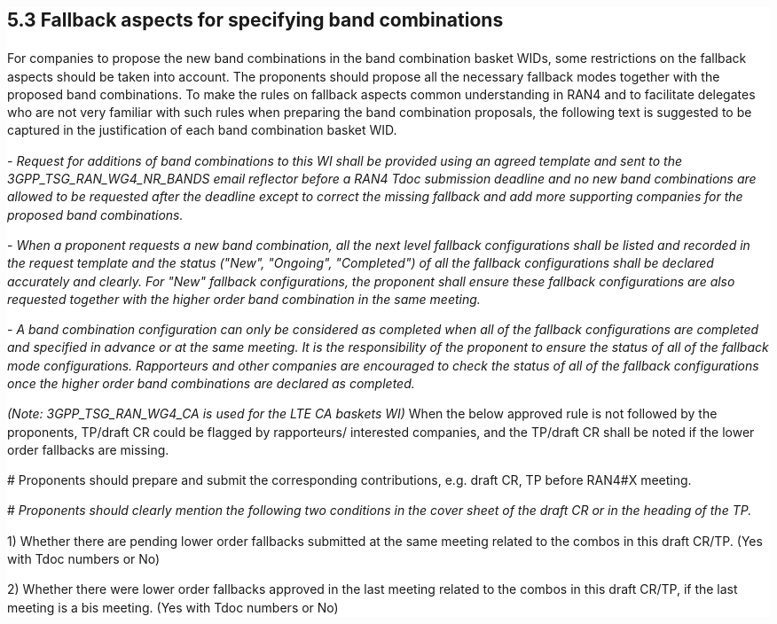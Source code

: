 5.3 Fallback aspects for specifying band combinations
-----------------------------------------------------

For companies to propose the new band combinations in the band
combination basket WIDs, some restrictions on the fallback aspects
should be taken into account. The proponents should propose all the
necessary fallback modes together with the proposed band combinations.
To make the rules on fallback aspects common understanding in RAN4 and
to facilitate delegates who are not very familiar with such rules when
preparing the band combination proposals, the following text is
suggested to be captured in the justification of each band combination
basket WID.

*- Request for additions of band combinations to this WI shall be
provided using an agreed template and sent to the
3GPP\_TSG\_RAN\_WG4\_NR\_BANDS email reflector before a RAN4 Tdoc
submission deadline and no new band combinations are allowed to be
requested after the deadline except to correct the missing fallback and
add more supporting companies for the proposed band combinations.*

\- *When a proponent requests a new band combination, all the next level
fallback configurations shall be listed and recorded in the request
template and the status ("New", "Ongoing", "Completed") of all the
fallback configurations shall be declared accurately and clearly. For
"New" fallback configurations, the proponent shall ensure these fallback
configurations are also requested together with the higher order band
combination in the same meeting.*

\- *A band combination configuration can only be considered as completed
when all of the fallback configurations are completed and specified in
advance or at the same meeting. It is the responsibility of the
proponent to ensure the status of all of the fallback mode
configurations. Rapporteurs and other companies are encouraged to check
the status of all of the fallback configurations once the higher order
band combinations are declared as completed.*

*(Note: 3GPP\_TSG\_RAN\_WG4\_CA is used for the LTE CA baskets WI)* When
the below approved rule is not followed by the proponents, TP/draft CR
could be flagged by rapporteurs/ interested companies, and the TP/draft
CR shall be noted if the lower order fallbacks are missing.

\# Proponents should prepare and submit the corresponding contributions,
e.g. draft CR, TP before RAN4\#X meeting.

\# *Proponents should clearly mention the following two conditions in
the cover sheet of the draft CR or in the heading of the TP.*

1\) Whether there are pending lower order fallbacks submitted at the
same meeting related to the combos in this draft CR/TP. (Yes with Tdoc
numbers or No)

2\) Whether there were lower order fallbacks approved in the last
meeting related to the combos in this draft CR/TP, if the last meeting
is a bis meeting. (Yes with Tdoc numbers or No)
